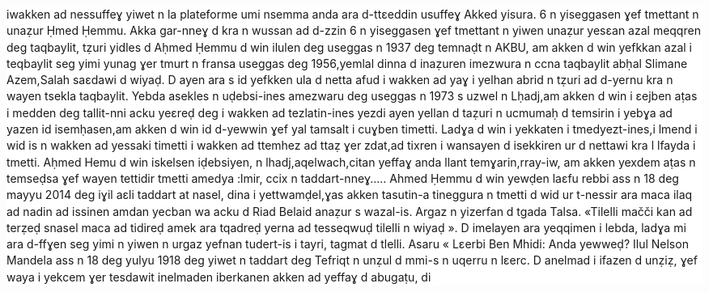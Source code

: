 iwakken ad nessuffeɣ yiwet n
la plateforme umi nsemma
anda ara d-ttɛeddin usuffeɣ Akked yisura.
6 n yiseggasen ɣef tmettant n unaẓur Ḥmed Ḥemmu.
Akka gar-nneɣ d kra n wussan
ad d-zzin 6 n yiseggasen ɣef
tmettant n yiwen unaẓur
yesεan azal meqqren deg taqbaylit, tẓuri yidles d
Aḥmed Ḥemmu d win ilulen
deg useggas n 1937 deg
temnaḍt n AKBU, am akken d
win yefkkan azal i teqbaylit
seg yimi yunag ɣer tmurt n fransa useggas deg
1956,yemlal dinna d inaẓuren
imezwura n ccna taqbaylit
abḥal Slimane Azem,Salah
saεdawi d wiyaḍ.
D ayen ara s id yefkken ula d
netta afud i wakken ad yaɣ i yelhan
abrid n tẓuri ad d-yernu kra n wayen tsekla taqbaylit.
Yebda asekles n uḍebsi-ines
amezwaru deg useggas n 1973
s uzwel n Lḥadj,am akken d
win i εejben aṭas i medden deg
tallit-nni acku yeεreḍ deg
i wakken ad tezlatin-ines
yezdi ayen yellan d taẓuri n
ucmumaḥ d temsirin i yebɣa ad yazen id
isemḥasen,am akken d win id
d-yewwin ɣef yal tamsalt i cuɣben timetti.
Ladɣa d win i yekkaten i tmedyezt-ines,i lmend i wid is n
wakken ad yessaki timetti i
wakken ad ttemhez ad ttaẓ ɣer
zdat,ad tixren i wansayen d
isekkiren ur d nettawi kra l
lfayda i tmetti.
Aḥmed Hemu d win iskelsen iḍebsiyen, n lhadj,aqelwach,citan yeffaɣ
anda llant temɣarin,rray-iw,
am akken yexdem aṭas n temseḍsa ɣef
wayen tettidir tmetti amedya
:lmir, ccix n taddart-nneɣ.....
Ahmed Ḥemmu d win yewḍen
laεfu rebbi ass n 18 deg mayyu
2014 deg iɣil aεli taddart at
nasel, dina i yettwamḍel,ɣas
akken tasutin-a tineggura n
tmetti d wid ur t-nessir ara
maca ilaq ad nadin ad issinen
amdan yecban wa acku d Riad Belaid
anaẓur s wazal-is.
Argaz n yizerfan d tgada
Talsa. «Tilelli mačči kan ad terẓeḍ snasel maca ad tidireḍ
amek ara tqadreḍ yerna ad tesseqwuḍ tilelli n wiyaḍ ». D
imelayen ara yeqqimen i lebda, ladɣa mi ara d-ffɣen seg yimi
n yiwen n urgaz yefnan tudert-is i tayri, tagmat d tlelli.
Asaru « Lɛerbi Ben Mhidi: Anda yewweḍ?
Ilul Nelson Mandela ass n
18 deg yulyu 1918 deg
yiwet n taddart deg Tefriqt
n unẓul d mmi-s n uqerru n lɛerc.
D anelmad i ifazen d unẓiẓ, ɣef waya
i yekcem ɣer
tesdawit inelmaden iberkanen
akken ad yeffaɣ d abugaṭu, di